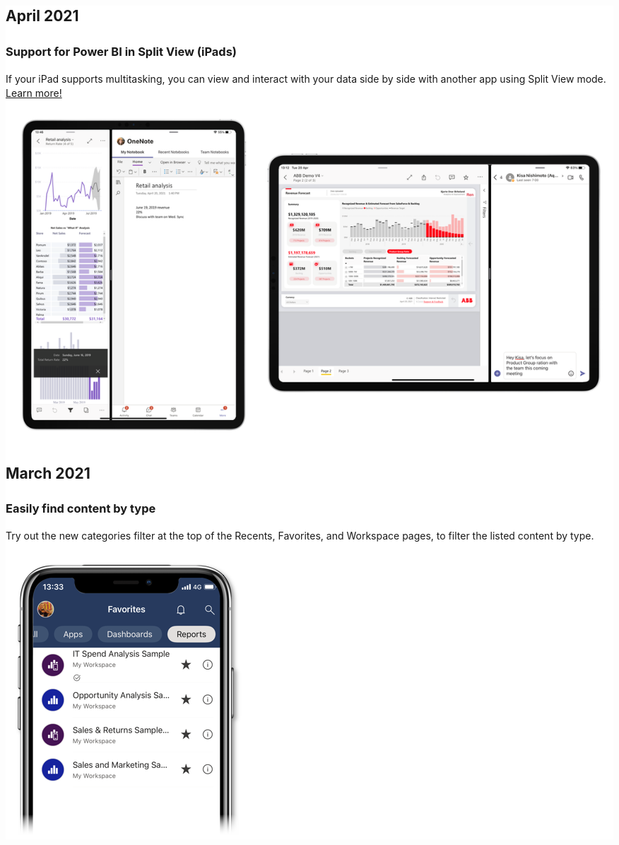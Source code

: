 ## April 2021
### Support for Power BI in Split View (iPads)
If your iPad supports multitasking, you can view and interact with your data side by side with another app using Split View mode. [Learn more!](mobile-apps-split-screen.md)

![Screenshot of the mobile app being used in Split View mode.](media/mobile-whats-new-in-the-mobile-apps/power-bi-mobile-split-view.png)

## March 2021
### Easily find content by type
Try out the new categories filter at the top of the Recents, Favorites, and Workspace pages, to filter the listed content by type.

![Screenshot of category filter on lists page.](media/mobile-whats-new-in-the-mobile-apps/power-bi-mobile-filter-by-type.png)
